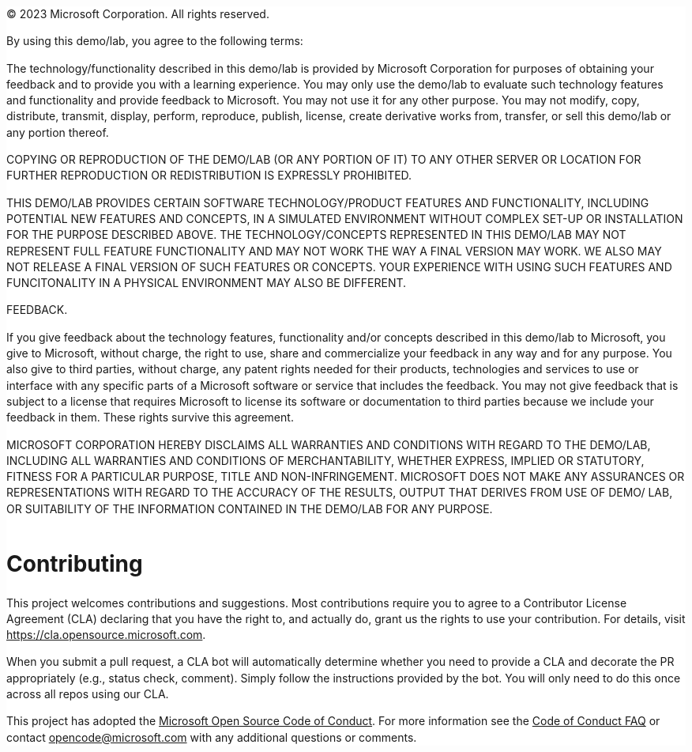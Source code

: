 © 2023 Microsoft Corporation. All rights reserved.   

By using this demo/lab, you agree to the following terms: 

The technology/functionality described in this demo/lab is provided by Microsoft Corporation for purposes of obtaining your feedback and to provide you with a learning experience. You may only use the demo/lab to evaluate such technology features and functionality and provide feedback to Microsoft.  You may not use it for any other purpose. You may not modify, copy, distribute, transmit, display, perform, reproduce, publish, license, create derivative works from, transfer, or sell this demo/lab or any portion thereof. 

COPYING OR REPRODUCTION OF THE DEMO/LAB (OR ANY PORTION OF IT) TO ANY OTHER SERVER OR LOCATION FOR FURTHER REPRODUCTION OR REDISTRIBUTION IS EXPRESSLY PROHIBITED. 

THIS DEMO/LAB PROVIDES CERTAIN SOFTWARE TECHNOLOGY/PRODUCT FEATURES AND FUNCTIONALITY, INCLUDING POTENTIAL NEW FEATURES AND CONCEPTS, IN A SIMULATED ENVIRONMENT WITHOUT COMPLEX SET-UP OR INSTALLATION FOR THE PURPOSE DESCRIBED ABOVE. THE TECHNOLOGY/CONCEPTS REPRESENTED IN THIS DEMO/LAB MAY NOT REPRESENT FULL FEATURE FUNCTIONALITY AND MAY NOT WORK THE WAY A FINAL VERSION MAY WORK. WE ALSO MAY NOT RELEASE A FINAL VERSION OF SUCH FEATURES OR CONCEPTS.  YOUR EXPERIENCE WITH USING SUCH FEATURES AND FUNCITONALITY IN A PHYSICAL ENVIRONMENT MAY ALSO BE DIFFERENT.  

FEEDBACK.  

If you give feedback about the technology features, functionality and/or concepts described in this demo/lab to Microsoft, you give to Microsoft, without charge, the right to use, share and commercialize your feedback in any way and for any purpose. You also give to third parties, without charge, any patent rights needed for their products, technologies and services to use or interface with any specific parts of a Microsoft software or service that includes the feedback. You may not give feedback that is subject to a license that requires Microsoft to license its software or documentation to third parties because we include your feedback in them. These rights survive this agreement. 

MICROSOFT CORPORATION HEREBY DISCLAIMS ALL WARRANTIES AND CONDITIONS WITH REGARD TO THE DEMO/LAB, INCLUDING ALL WARRANTIES AND CONDITIONS OF MERCHANTABILITY, WHETHER EXPRESS, IMPLIED OR STATUTORY, FITNESS FOR A PARTICULAR PURPOSE, TITLE AND NON-INFRINGEMENT.  MICROSOFT DOES NOT MAKE ANY ASSURANCES OR REPRESENTATIONS WITH REGARD TO THE ACCURACY OF THE RESULTS, OUTPUT THAT DERIVES FROM USE OF DEMO/ LAB, OR SUITABILITY OF THE INFORMATION CONTAINED IN THE DEMO/LAB FOR ANY PURPOSE. 

 
# Contributing

This project welcomes contributions and suggestions.  Most contributions require you to agree to a
Contributor License Agreement (CLA) declaring that you have the right to, and actually do, grant us
the rights to use your contribution. For details, visit https://cla.opensource.microsoft.com.

When you submit a pull request, a CLA bot will automatically determine whether you need to provide
a CLA and decorate the PR appropriately (e.g., status check, comment). Simply follow the instructions
provided by the bot. You will only need to do this once across all repos using our CLA.

This project has adopted the [Microsoft Open Source Code of Conduct](https://opensource.microsoft.com/codeofconduct/).
For more information see the [Code of Conduct FAQ](https://opensource.microsoft.com/codeofconduct/faq/) or
contact [opencode@microsoft.com](mailto:opencode@microsoft.com) with any additional questions or comments.


